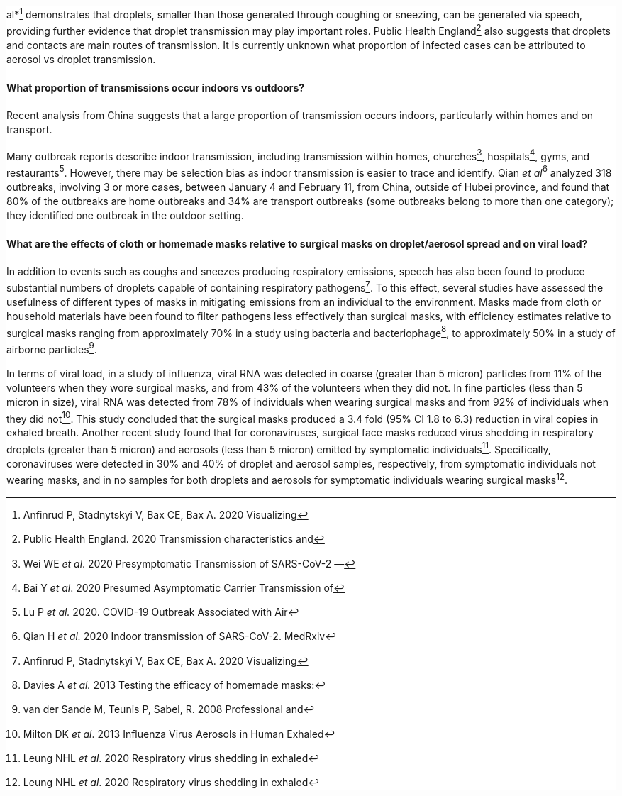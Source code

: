 al*[^15] demonstrates that droplets, smaller than those generated
through coughing or sneezing, can be generated via speech, providing
further evidence that droplet transmission may play important roles.
Public Health England[^40] also suggests that droplets and contacts are
main routes of transmission. It is currently unknown what proportion of
infected cases can be attributed to aerosol vs droplet transmission.

#### What proportion of transmissions occur indoors vs outdoors?

Recent analysis from China suggests that a large proportion of
transmission occurs indoors, particularly within homes and on transport.

Many outbreak reports describe indoor transmission, including
transmission within homes, churches[^41], hospitals[^42], gyms, and
restaurants[^43]. However, there may be selection bias as indoor
transmission is easier to trace and identify. Qian *et al*[^44] analyzed
318 outbreaks, involving 3 or more cases, between January 4 and February
11, from China, outside of Hubei province, and found that 80% of the
outbreaks are home outbreaks and 34% are transport outbreaks (some
outbreaks belong to more than one category); they identified one
outbreak in the outdoor setting.

#### What are the effects of cloth or homemade masks relative to surgical masks on droplet/aerosol spread and on viral load?

In addition to events such as coughs and sneezes producing respiratory
emissions, speech has also been found to produce substantial numbers of
droplets capable of containing respiratory pathogens[^15]. To this
effect, several studies have assessed the usefulness of different types
of masks in mitigating emissions from an individual to the environment.
Masks made from cloth or household materials have been found to filter
pathogens less effectively than surgical masks, with efficiency
estimates relative to surgical masks ranging from approximately 70% in a
study using bacteria and bacteriophage[^46], to approximately 50% in a
study of airborne particles[^47].

In terms of viral load, in a study of influenza, viral RNA was detected
in coarse (greater than 5 micron) particles from 11% of the volunteers
when they wore surgical masks, and from 43% of the volunteers when they
did not. In fine particles (less than 5 micron in size), viral RNA was
detected from 78% of individuals when wearing surgical masks and from
92% of individuals when they did not[^48]. This study concluded that the
surgical masks produced a 3.4 fold (95% CI 1.8 to 6.3) reduction in
viral copies in exhaled breath. Another recent study found that for
coronaviruses, surgical face masks reduced virus shedding in respiratory
droplets (greater than 5 micron) and aerosols (less than 5 micron)
emitted by symptomatic individuals[^49]. Specifically, coronaviruses
were detected in 30% and 40% of droplet and aerosol samples,
respectively, from symptomatic individuals not wearing masks, and in no
samples for both droplets and aerosols for symptomatic individuals
wearing surgical masks[^50].


[^1]: He X *et al.* 2020 Temporal dynamics in viral shedding and
[^2]: Ferretti L *et al.* 2020 Quantifying SARS-CoV-2 transmission
[^3]: Ganyani, T *et al.* 2020 Estimating the generation interval for
[^4]: Li R *et al*. 2020 Substantial undocumented infection facilitates
[^5]: Sutton D, Fuchs K, D’Alton M, Goffman D. 2020 Universal screening
[^6]: Pan X *et al*. 2020 Asymptomatic cases in a family cluster with
[^7]: Zou L *et al*. 2020. SARS-CoV-2 Viral Load in Upper Respiratory
[^8]: Bai Y *et al*. 2020 Presumed Asymptomatic Carrier Transmission of
[^9]: Hodcroft EB. 2020 Preliminary case report on the SARS-CoV-2
[^10]: He X *et al.* 2020 Temporal dynamics in viral shedding and
[^11]: Tan W *et al*. 2020 Viral Kinetics and Antibody Responses in
[^12]: Wölfel, R. et al. (2020). Virological assessment of hospitalized
[^13]: World Health Organization. 2020 Modes of transmission of virus
[^14]: Public Health England. 2020 COVID-19: infection prevention and
[^15]: Anfinrud P, Stadnytskyi V, Bax CE, Bax A. 2020 Visualizing
[^17]: Davies A *et al.* 2013 Testing the efficacy of homemade masks:
[^18]: van der Sande M, Teunis P, Sabel, R. 2008 Professional and
[^19]: Howard J. 2020. To help stop coronavirus, everyone should be
[^20]: Canini L *et al* 2010. Surgical mask to prevent influenza
[^21]: MacIntyre C, Zhang Y, Chughtai A, et al. 2016. Cluster randomised
[^22]: Sung AD, Sung JAM, Thomas S, et al. 2016. Universal Mask Usage
[^23]: Greenhalgh T *et al*. 2020. Face masks for the public during the
[^24]: Javid B, Weekes MP, Matheson NJ. 2020 Covid-19: should the public
[^25]: Howard J. 2020. To help stop coronavirus, everyone should be
[^26]: Rothe C *et al*. 2020 Transmission of 2019-nCoV Infection from an
[^27]: Kimball A et al. 2020 Asymptomatic and Presymptomatic SARS-CoV-2
[^28]: He X *et al.* 2020 Temporal dynamics in viral shedding and
[^29]: Zou L *et al*. 2020. SARS-CoV-2 Viral Load in Upper Respiratory
[^32]: He X *et al.* 2020 Temporal dynamics in viral shedding and
[^33]: Ganyani, T *et al.* 2020 Estimating the generation interval for
[^34]: Li R *et al*. 2020 Substantial undocumented infection facilitates
[^35]: Tellier R, Li Y, Cowling BJ, Tang JW. 2019 Recognition of aerosol
[^36]: van Doremalen N *et al*. 2020 Aerosol and Surface Stability of
[^37]: Los Angeles Times. 2020 A choir decided to go ahead with
[^38]: Lu P *et al.* 2020. COVID-19 Outbreak Associated with Air
[^40]: Public Health England. 2020 Transmission characteristics and
[^41]: Wei WE *et al*. 2020 Presymptomatic Transmission of SARS-CoV-2 —
[^42]: Bai Y *et al*. 2020 Presumed Asymptomatic Carrier Transmission of
[^43]: Lu P *et al.* 2020. COVID-19 Outbreak Associated with Air
[^44]: Qian H *et al.* 2020 Indoor transmission of SARS-CoV-2. MedRxiv
[^46]: Davies A *et al.* 2013 Testing the efficacy of homemade masks:
[^47]: van der Sande M, Teunis P, Sabel, R. 2008 Professional and
[^48]: Milton DK *et al*. 2013 Influenza Virus Aerosols in Human Exhaled
[^49]: Leung NHL *et al*. 2020 Respiratory virus shedding in exhaled
[^50]: Leung NHL *et al*. 2020 Respiratory virus shedding in exhaled
[^51]: Mills D *et al*. 2018 Ultraviolet germicidal irradiation of
[^52]: Lore M *et al*. 2012 Effectiveness of Three Decontamination
[^53]: Kumar *et al.* 2020 N95 Mask Decontamination using Standard
[^54]: Brainard JS *et al*. 2020 Facemasks and similar barriers to
[^55]: Xiao J, Shiu EYC, Gao H, et al. 2020. Nonpharmaceutical Measures
[^56]: Cowling BJ, Zhou Y, Ip DK, Leung GM, Aiello AE. 2010. Face masks
[^58]: Canini L *et al* 2010. Surgical mask to prevent influenza
[^59]: MacIntyre CR *et al*. 2009 Face mask use and control of
[^61]: Howard J. 2020. To help stop coronavirus, everyone should be
[^62]: Ipsos MORI. 2020 More people say they’re wearing masks to protect
[^63]: The Telegraph. 2020 Support for wearing face masks in public
[^64]: Farrow K, Grolleau G, Ibanez L. 2017. Social norms and
[^65]: Frank RH. 2020 *Under the Influence: Putting peer pressure to
[^66]: Nolan JM, Schultz PW, Cialdini RB, Goldstein NJ. 2020 The Social
[^67]: Jacobson RP *et al*. 2020 The Synergistic Effect of Descriptive
[^68]: Cialdini R. 2020 Advice for Reducing Undesirable COVID-19
[^69]: Mortensen CH *et al.* 2017 Upward trends: A lever for encouraging
[^70]: The Guardian 2020. Experience of Sars a key factor in countries’
[^71]: Wong T. 2020 Coronavirus: Why some countries wear face masks and
[^72]: Hollingsworth J. 2020 New Zealand reported a decline in new
[^73]: Longrich N, Sheppard S. 2020 Public use of face masks to control
[^74]: Government of Korea. 2020. Flattening the curve on COVID-19: How
[^75]: Cowling B *et al*. 2020 Impact assessment of non-pharmaceutical
[^76]: Li I, Zuoyan Z. 2020 Q&A with HK microbiologist Yuen Kwok-yung
[^77]: CNA. 2020. COVID-19: Why Singapore changed its guidance on masks
[^78]: Cohen, J. 2020. Not wearing masks to protect against coronavirus
[^79]: The Local. 2020 Germany recommends face masks in shops and public
[^80]: World Health Organization. 2020 Coronavirus disease (COVID-19)
[^81]: He X *et al.* 2020 Temporal dynamics in viral
[^82]: Wong V, Cowling B, Aiello A. 2014 Hand hygiene and risk of
[^83]: Devlin H, Campbell D. 2020 WHO considers changing guidance on
[^84]: Greenhalgh T and Howard J. 2020 Masks for all? The science says